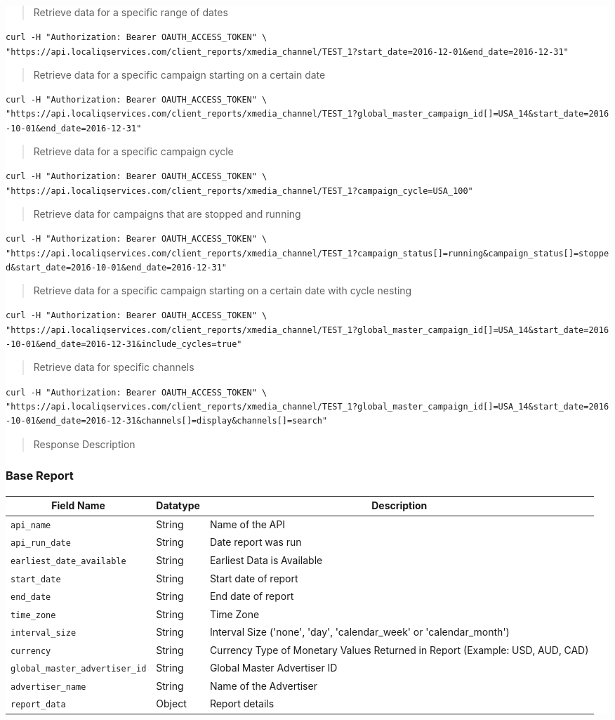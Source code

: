 > Retrieve data for a specific range of dates
```
curl -H "Authorization: Bearer OAUTH_ACCESS_TOKEN" \
"https://api.localiqservices.com/client_reports/xmedia_channel/TEST_1?start_date=2016-12-01&end_date=2016-12-31"
```
> Retrieve data for a specific campaign starting on a certain date
```
curl -H "Authorization: Bearer OAUTH_ACCESS_TOKEN" \
"https://api.localiqservices.com/client_reports/xmedia_channel/TEST_1?global_master_campaign_id[]=USA_14&start_date=2016-10-01&end_date=2016-12-31"
```
> Retrieve data for a specific campaign cycle
```
curl -H "Authorization: Bearer OAUTH_ACCESS_TOKEN" \
"https://api.localiqservices.com/client_reports/xmedia_channel/TEST_1?campaign_cycle=USA_100"
```
> Retrieve data for campaigns that are stopped and running
```
curl -H "Authorization: Bearer OAUTH_ACCESS_TOKEN" \
"https://api.localiqservices.com/client_reports/xmedia_channel/TEST_1?campaign_status[]=running&campaign_status[]=stopped&start_date=2016-10-01&end_date=2016-12-31"
```

> Retrieve data for a specific campaign starting on a certain date with cycle nesting
```
curl -H "Authorization: Bearer OAUTH_ACCESS_TOKEN" \
"https://api.localiqservices.com/client_reports/xmedia_channel/TEST_1?global_master_campaign_id[]=USA_14&start_date=2016-10-01&end_date=2016-12-31&include_cycles=true"
```

> Retrieve data for specific channels
```
curl -H "Authorization: Bearer OAUTH_ACCESS_TOKEN" \
"https://api.localiqservices.com/client_reports/xmedia_channel/TEST_1?global_master_campaign_id[]=USA_14&start_date=2016-10-01&end_date=2016-12-31&channels[]=display&channels[]=search"
```
> Response Description
### Base Report
| Field Name | Datatype | Description |
|---|---|---|
|`api_name`|String|Name of the API|
|`api_run_date`|String|Date report was run|
|`earliest_date_available`|String|Earliest Data is Available|
|`start_date`|String|Start date of report|
|`end_date`|String|End date of report|
|`time_zone`|String|Time Zone|
|`interval_size`|String|Interval Size ('none', 'day', 'calendar_week' or 'calendar_month')|
|`currency`|String|Currency Type of Monetary Values Returned in Report (Example: USD, AUD, CAD)|
|`global_master_advertiser_id`|String|Global Master Advertiser ID|
|`advertiser_name`|String|Name of the Advertiser|
|`report_data`|Object|Report details|
